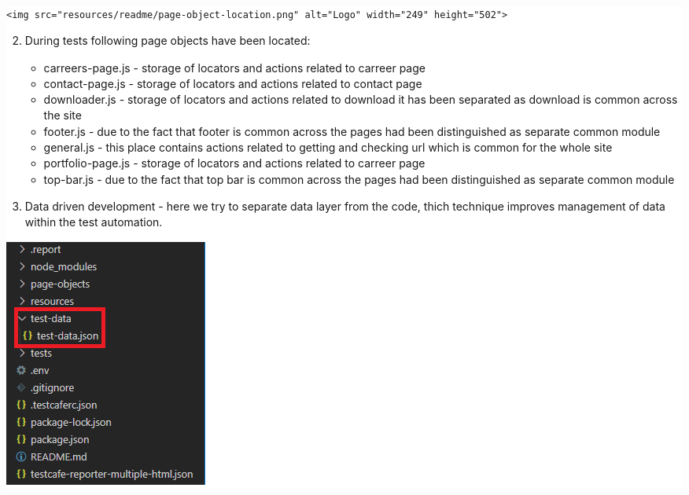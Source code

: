     <img src="resources/readme/page-object-location.png" alt="Logo" width="249" height="502">
  </a>
</p>

2. During tests following page objects have been located:
    - carreers-page.js - storage of locators and actions related to carreer page
    - contact-page.js - storage of locators and actions related to contact page
    - downloader.js - storage of locators and actions related to download it has been separated as download is common across the site
    - footer.js - due to the fact that footer is common across the pages had been distinguished as separate common module
    - general.js - this place contains actions related to getting and checking url which is common for the whole site
    - portfolio-page.js - storage of locators and actions related to carreer page
    - top-bar.js - due to the fact that top bar is common across the pages had been distinguished as separate common module

2. Data driven development - here we try to separate data layer from the code, thich technique improves management of data within the test automation.

<p>
    <img src="resources/readme/data-layer-location.png" alt="Logo" width="253" height="309">
  </a>